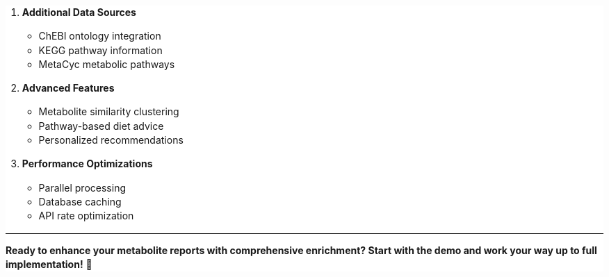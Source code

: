 1. **Additional Data Sources**
   - ChEBI ontology integration
   - KEGG pathway information
   - MetaCyc metabolic pathways

2. **Advanced Features**
   - Metabolite similarity clustering
   - Pathway-based diet advice
   - Personalized recommendations

3. **Performance Optimizations**
   - Parallel processing
   - Database caching
   - API rate optimization

---

**Ready to enhance your metabolite reports with comprehensive enrichment? Start with the demo and work your way up to full implementation!** 🚀
